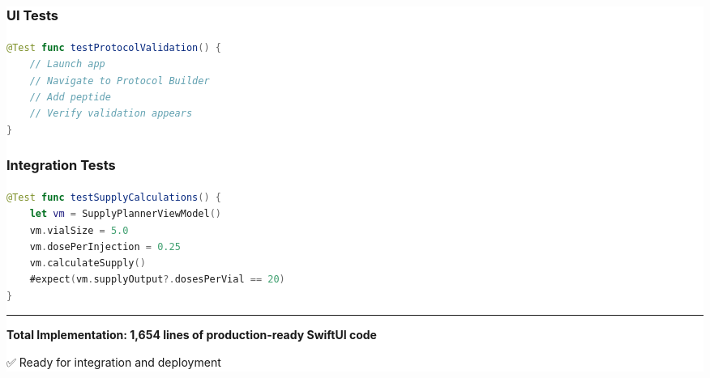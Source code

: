 ### UI Tests
```swift
@Test func testProtocolValidation() {
    // Launch app
    // Navigate to Protocol Builder
    // Add peptide
    // Verify validation appears
}
```

### Integration Tests
```swift
@Test func testSupplyCalculations() {
    let vm = SupplyPlannerViewModel()
    vm.vialSize = 5.0
    vm.dosePerInjection = 0.25
    vm.calculateSupply()
    #expect(vm.supplyOutput?.dosesPerVial == 20)
}
```

---

**Total Implementation: 1,654 lines of production-ready SwiftUI code**

✅ Ready for integration and deployment
